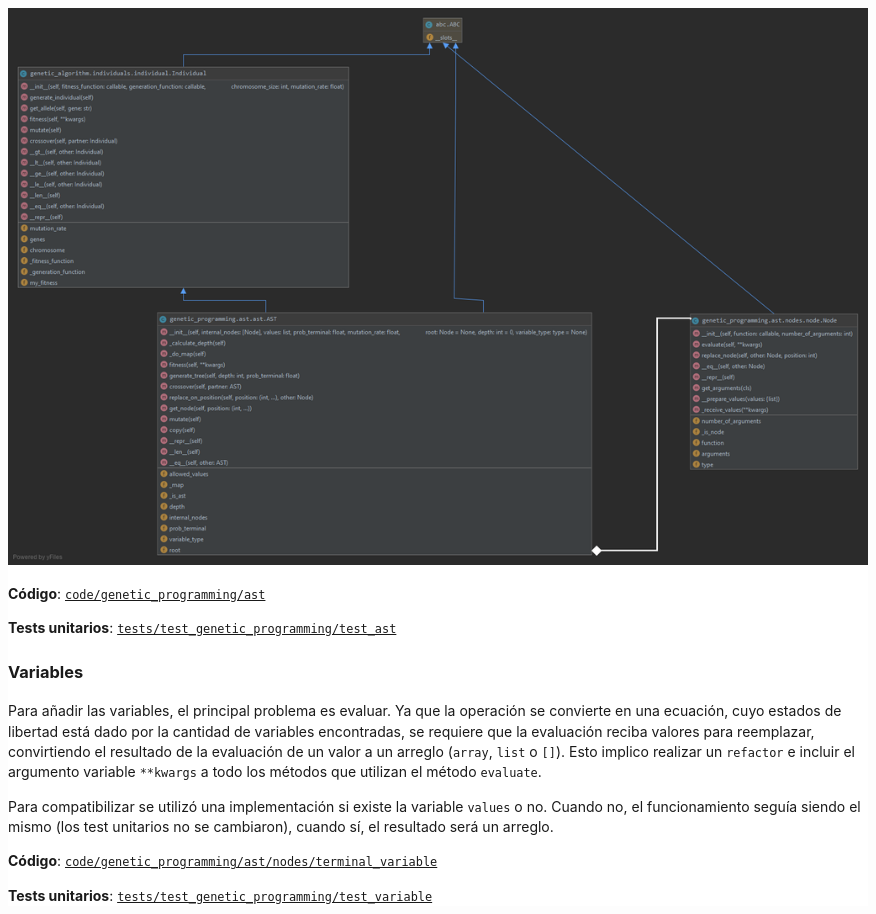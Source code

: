 ![uml_ast](https://github.com/StarBrand/CC5114-Tareas/blob/master/tarea3/UML/ast.png)

**Código**: [`code/genetic_programming/ast`](https://github.com/StarBrand/CC5114-Tareas/blob/master/code/genetic_programming/ast)

**Tests unitarios**: [`tests/test_genetic_programming/test_ast`](https://github.com/StarBrand/CC5114-Tareas/blob/master/tests/test_genetic_programming/test_ast.py)

### Variables

Para añadir las variables, el principal problema es evaluar. Ya que la operación se convierte en una ecuación, cuyo estados de libertad está dado por la cantidad de variables encontradas, se requiere que la evaluación reciba valores para reemplazar, convirtiendo el resultado de la evaluación de un valor a un arreglo (`array`, `list` o `[]`). Esto implico realizar un `refactor` e incluir el argumento variable `**kwargs` a todo los métodos que utilizan el método `evaluate`.

Para compatibilizar se utilizó una implementación si existe la variable `values` o no. Cuando no, el funcionamiento seguía siendo el mismo (los test unitarios no se cambiaron), cuando sí, el resultado será un arreglo.

**Código**: [`code/genetic_programming/ast/nodes/terminal_variable`](https://github.com/StarBrand/CC5114-Tareas/blob/master/code/genetic_programming/ast/nodes/terminal_variable.py)

**Tests unitarios**: [`tests/test_genetic_programming/test_variable`](https://github.com/StarBrand/CC5114-Tareas/blob/master/tests/test_genetic_programming/test_variable.py)

